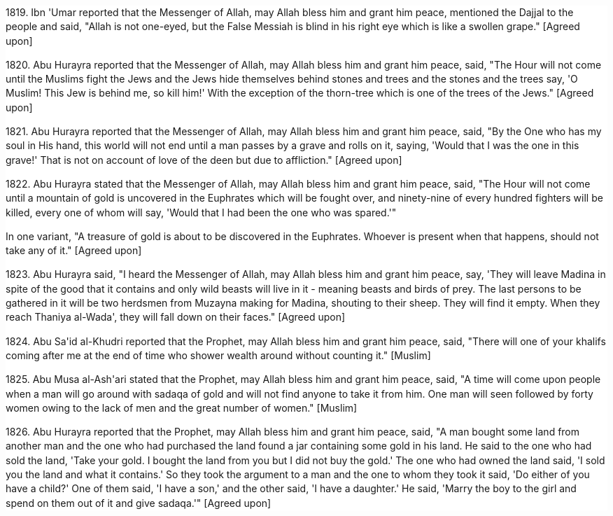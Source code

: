 1819\. Ibn \'Umar reported that the Messenger of Allah, may Allah bless
him and grant him peace, mentioned the Dajjal to the people and said,
\"Allah is not one-eyed, but the False Messiah is blind in his right eye
which is like a swollen grape.\" \[Agreed upon\]

1820\. Abu Hurayra reported that the Messenger of Allah, may Allah bless
him and grant him peace, said, \"The Hour will not come until the
Muslims fight the Jews and the Jews hide themselves behind stones and
trees and the stones and the trees say, \'O Muslim! This Jew is behind
me, so kill him!\' With the exception of the thorn-tree which is one of
the trees of the Jews.\" \[Agreed upon\]

1821\. Abu Hurayra reported that the Messenger of Allah, may Allah bless
him and grant him peace, said, \"By the One who has my soul in His hand,
this world will not end until a man passes by a grave and rolls on it,
saying, \'Would that I was the one in this grave!\' That is not on
account of love of the deen but due to affliction.\" \[Agreed upon\]

1822\. Abu Hurayra stated that the Messenger of Allah, may Allah bless
him and grant him peace, said, \"The Hour will not come until a mountain
of gold is uncovered in the Euphrates which will be fought over, and
ninety-nine of every hundred fighters will be killed, every one of whom
will say, \'Would that I had been the one who was spared.\'\"

In one variant, \"A treasure of gold is about to be discovered in the
Euphrates. Whoever is present when that happens, should not take any of
it.\" \[Agreed upon\]

1823\. Abu Hurayra said, \"I heard the Messenger of Allah, may Allah
bless him and grant him peace, say, \'They will leave Madina in spite of
the good that it contains and only wild beasts will live in it - meaning
beasts and birds of prey. The last persons to be gathered in it will be
two herdsmen from Muzayna making for Madina, shouting to their sheep.
They will find it empty. When they reach Thaniya al-Wada\', they will
fall down on their faces.\" \[Agreed upon\]

1824\. Abu Sa\'id al-Khudri reported that the Prophet, may Allah bless
him and grant him peace, said, \"There will one of your khalifs coming
after me at the end of time who shower wealth around without counting
it.\" \[Muslim\]

1825\. Abu Musa al-Ash\'ari stated that the Prophet, may Allah bless him
and grant him peace, said, \"A time will come upon people when a man
will go around with sadaqa of gold and will not find anyone to take it
from him. One man will seen followed by forty women owing to the lack of
men and the great number of women.\" \[Muslim\]

1826\. Abu Hurayra reported that the Prophet, may Allah bless him and
grant him peace, said, \"A man bought some land from another man and the
one who had purchased the land found a jar containing some gold in his
land. He said to the one who had sold the land, \'Take your gold. I
bought the land from you but I did not buy the gold.\' The one who had
owned the land said, \'I sold you the land and what it contains.\' So
they took the argument to a man and the one to whom they took it said,
\'Do either of you have a child?\' One of them said, \'I have a son,\'
and the other said, \'I have a daughter.\' He said, \'Marry the boy to
the girl and spend on them out of it and give sadaqa.\'\" \[Agreed
upon\]
